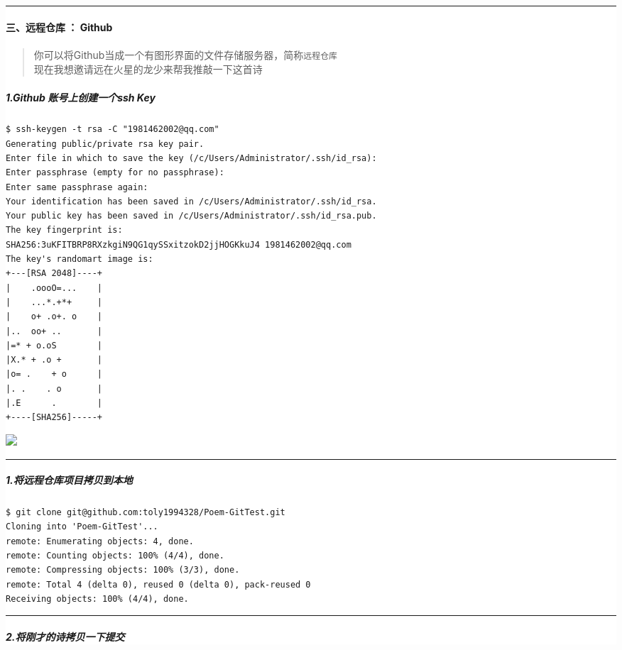 
---

#### 三、远程仓库 ： Github 
> 你可以将Github当成一个有图形界面的文件存储服务器，简称`远程仓库`    
> 现在我想邀请远在火星的龙少来帮我推敲一下这首诗  


##### 1.Github 账号上创建一个ssh Key

```
$ ssh-keygen -t rsa -C "1981462002@qq.com"
Generating public/private rsa key pair.
Enter file in which to save the key (/c/Users/Administrator/.ssh/id_rsa):
Enter passphrase (empty for no passphrase):
Enter same passphrase again:
Your identification has been saved in /c/Users/Administrator/.ssh/id_rsa.
Your public key has been saved in /c/Users/Administrator/.ssh/id_rsa.pub.
The key fingerprint is:
SHA256:3uKFITBRP8RXzkgiN9QG1qySSxitzokD2jjHOGKkuJ4 1981462002@qq.com
The key's randomart image is:
+---[RSA 2048]----+
|    .oooO=...    |
|    ...*.+*+     |
|    o+ .o+. o    |
|..  oo+ ..       |
|=* + o.oS        |
|X.* + .o +       |
|o= .    + o      |
|. .    . o       |
|.E      .        |
+----[SHA256]-----+
```

![](https://user-gold-cdn.xitu.io/2019/4/27/16a5f68012a332bd?w=1168&h=427&f=png&s=53848)


---

##### 1.将远程仓库项目拷贝到本地

```
$ git clone git@github.com:toly1994328/Poem-GitTest.git
Cloning into 'Poem-GitTest'...
remote: Enumerating objects: 4, done.
remote: Counting objects: 100% (4/4), done.
remote: Compressing objects: 100% (3/3), done.
remote: Total 4 (delta 0), reused 0 (delta 0), pack-reused 0
Receiving objects: 100% (4/4), done.
```


---

##### 2.将刚才的诗拷贝一下提交
